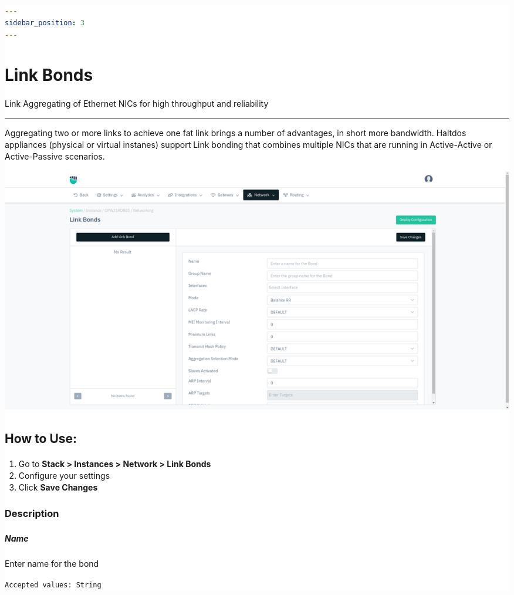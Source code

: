 ```yaml
---
sidebar_position: 3
---
```


# Link Bonds

Link Aggregating of Ethernet NICs for high throughput and reliability

---

Aggregating two or more links to achieve one fat link brings a number of advantages, in short more bandwidth. Haltdos appliances (physical or virtual instanes) support Link bonding that combines multiple NICs that are running in Active-Active or Active-Passive scenarios.

![linkbonds](/img/platform/v8/docs/linkBonds.png)

## How to Use:

1. Go to **Stack > Instances > Network > Link Bonds**
2. Configure your settings
3. Click **Save Changes**


### Description

##### **Name**

Enter name for the bond

    Accepted values: String
